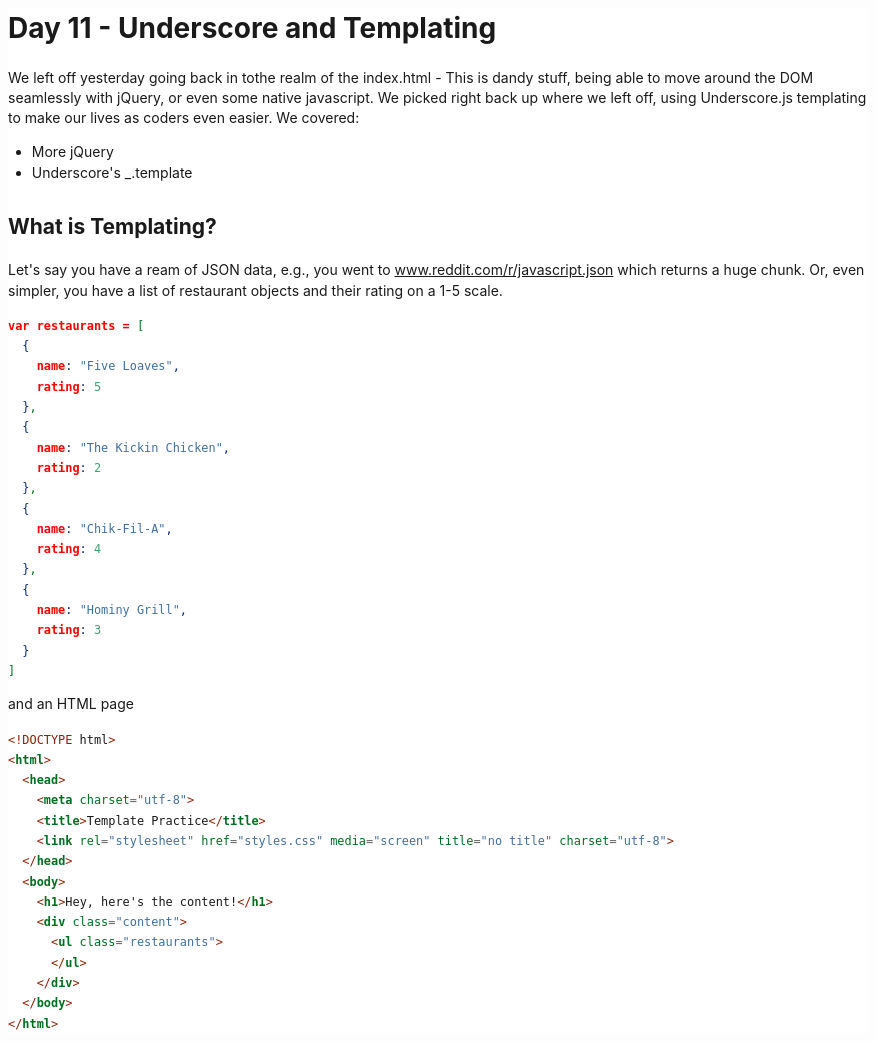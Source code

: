 # Day 11 - Underscore and Templating

We left off yesterday going back in tothe realm of the index.html - This is dandy stuff, being able to move around the DOM seamlessly with jQuery, or even some native javascript.  We picked right back up where we left off, using Underscore.js templating to make our lives as coders even easier.  We covered:

- More jQuery
- Underscore's _.template

## What is Templating?

Let's say you have a ream of JSON data, e.g., you went to www.reddit.com/r/javascript.json which returns a huge chunk.  Or, even simpler, you have a list of restaurant objects and their rating on a 1-5 scale.

```json
var restaurants = [
  {
    name: "Five Loaves",
    rating: 5
  },
  {
    name: "The Kickin Chicken",
    rating: 2
  },
  {
    name: "Chik-Fil-A",
    rating: 4
  },
  {
    name: "Hominy Grill",
    rating: 3
  }
]
```
and an HTML page

```HTML
<!DOCTYPE html>
<html>
  <head>
    <meta charset="utf-8">
    <title>Template Practice</title>
    <link rel="stylesheet" href="styles.css" media="screen" title="no title" charset="utf-8">
  </head>
  <body>
    <h1>Hey, here's the content!</h1>
    <div class="content">
      <ul class="restaurants">
      </ul>
    </div>
  </body>
</html>
```
